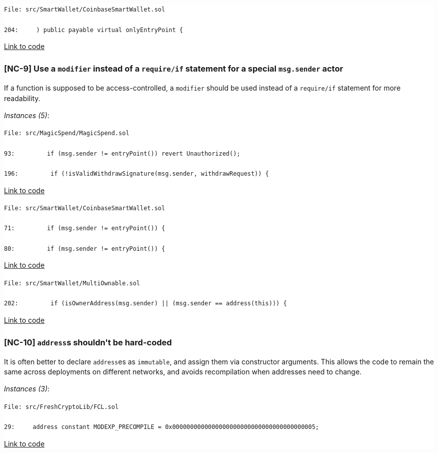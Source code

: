 ```solidity
File: src/SmartWallet/CoinbaseSmartWallet.sol

204:     ) public payable virtual onlyEntryPoint {

```
[Link to code](https://github.com/code-423n4/2024-03-coinbase/blob/main/src/SmartWallet/CoinbaseSmartWallet.sol)

### <a name="NC-9"></a>[NC-9] Use a `modifier` instead of a `require/if` statement for a special `msg.sender` actor
If a function is supposed to be access-controlled, a `modifier` should be used instead of a `require/if` statement for more readability.

*Instances (5)*:
```solidity
File: src/MagicSpend/MagicSpend.sol

93:         if (msg.sender != entryPoint()) revert Unauthorized();

196:         if (!isValidWithdrawSignature(msg.sender, withdrawRequest)) {

```
[Link to code](https://github.com/code-423n4/2024-03-coinbase/blob/main/src/MagicSpend/MagicSpend.sol)

```solidity
File: src/SmartWallet/CoinbaseSmartWallet.sol

71:         if (msg.sender != entryPoint()) {

80:         if (msg.sender != entryPoint()) {

```
[Link to code](https://github.com/code-423n4/2024-03-coinbase/blob/main/src/SmartWallet/CoinbaseSmartWallet.sol)

```solidity
File: src/SmartWallet/MultiOwnable.sol

202:         if (isOwnerAddress(msg.sender) || (msg.sender == address(this))) {

```
[Link to code](https://github.com/code-423n4/2024-03-coinbase/blob/main/src/SmartWallet/MultiOwnable.sol)

### <a name="NC-10"></a>[NC-10] `address`s shouldn't be hard-coded
It is often better to declare `address`es as `immutable`, and assign them via constructor arguments. This allows the code to remain the same across deployments on different networks, and avoids recompilation when addresses need to change.

*Instances (3)*:
```solidity
File: src/FreshCryptoLib/FCL.sol

29:     address constant MODEXP_PRECOMPILE = 0x0000000000000000000000000000000000000005;

```
[Link to code](https://github.com/code-423n4/2024-03-coinbase/blob/main/src/FreshCryptoLib/FCL.sol)
